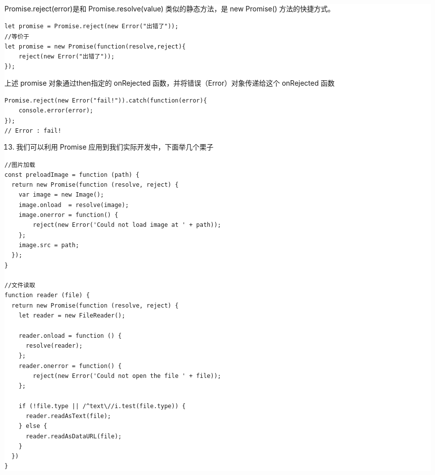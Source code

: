 Promise.reject(error)是和 Promise.resolve(value) 类似的静态方法，是 new Promise() 方法的快捷方式。

```
let promise = Promise.reject(new Error("出错了"));
//等价于
let promise = new Promise(function(resolve,reject){
    reject(new Error("出错了"));
});
```

上述 promise 对象通过then指定的 onRejected 函数，并将错误（Error）对象传递给这个 onRejected 函数
```
Promise.reject(new Error("fail!")).catch(function(error){
    console.error(error);
});
// Error : fail!
```

13. 我们可以利用 Promise 应用到我们实际开发中，下面举几个栗子

```
//图片加载
const preloadImage = function (path) {
  return new Promise(function (resolve, reject) {
    var image = new Image();
    image.onload  = resolve(image);
    image.onerror = function() {
        reject(new Error('Could not load image at ' + path));
    };
    image.src = path;
  });
}

//文件读取
function reader (file) {
  return new Promise(function (resolve, reject) {
    let reader = new FileReader();

    reader.onload = function () {
      resolve(reader);
    };
    reader.onerror = function() {
        reject(new Error('Could not open the file ' + file));
    };

    if (!file.type || /^text\//i.test(file.type)) {
      reader.readAsText(file);
    } else {
      reader.readAsDataURL(file);
    }
  })
}
```
